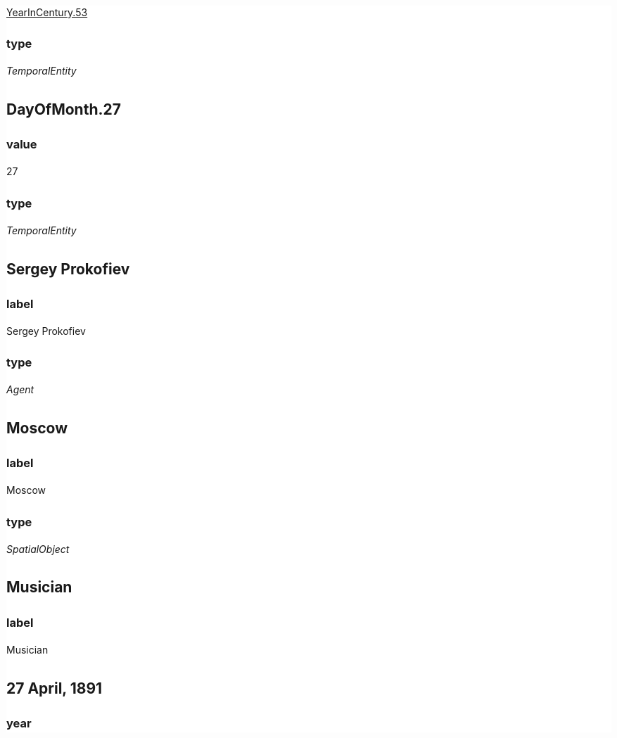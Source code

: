 
[YearInCentury.53](#YearInCentury.53)

### type


*TemporalEntity*

## DayOfMonth.27

### value


27

### type


*TemporalEntity*

## Sergey Prokofiev

### label


Sergey Prokofiev

### type


*Agent*

## Moscow

### label


Moscow

### type


*SpatialObject*

## Musician

### label


Musician

## 27 April, 1891

### year
